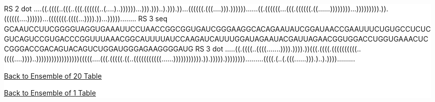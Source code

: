 
<tr>
<td markdown="span">RS 2 dot </td>
<td markdown="span"> ....((.((((..(((..(((.((((((..(....)..))))))...))).)))..).))).))...((((((.(((....))).))))))......((.((((((...(((.((((((.((......))))))))...))))))))).)).((((((....))))))...(((((((.((((...)))).))...)))))........
</td>
</tr>


<tr>
<td markdown="span">RS 3 seq </td>
<td markdown="span"> GCAAUCCUUCGGGGUAGGUGAAAUUCCUAACCGGCGGUGAUCGGGAAGGCACAGAAUAUCGGAUAACCGAAUUUCUGUGCCUCUCGUCAGUCCGUGACCCGGUUUAAACGGCAUUUUAUCCAAGAUCAUUUGGAUAGAAUACGAUUAGAACGGUGGACCUGGUGAAACUCCGGGACCGACAGUACAGUCUGGAUGGGAGAAGGGGAUG
</td>
</tr>


<tr>
<td markdown="span">RS 3 dot </td>
<td markdown="span"> .....((.((((..((((.......)))).)))).))(((.((((.((((((((((..((((....))))..)))))))))))))))))(((((....(((.(((((.((..(((((((((((......))))))))))).)).))))).)))))))).........((((.(..(.(((......))).)..).)))).........
</td>
</tr>

</tbody>
</table>


</div>


[Back to Ensemble of 20 Table](../../display_436)

[Back to Ensemble of 1 Table](../../display_1533)
